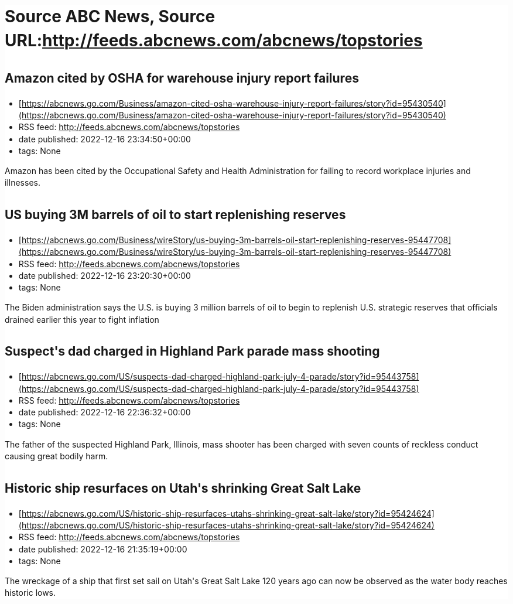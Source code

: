 # Source ABC News, Source URL:http://feeds.abcnews.com/abcnews/topstories

## Amazon cited by OSHA for warehouse injury report failures
 - [https://abcnews.go.com/Business/amazon-cited-osha-warehouse-injury-report-failures/story?id=95430540](https://abcnews.go.com/Business/amazon-cited-osha-warehouse-injury-report-failures/story?id=95430540)
 - RSS feed: http://feeds.abcnews.com/abcnews/topstories
 - date published: 2022-12-16 23:34:50+00:00
 - tags: None

Amazon has been cited by the Occupational Safety and Health Administration for failing to record workplace injuries and illnesses.

## US buying 3M barrels of oil to start replenishing reserves
 - [https://abcnews.go.com/Business/wireStory/us-buying-3m-barrels-oil-start-replenishing-reserves-95447708](https://abcnews.go.com/Business/wireStory/us-buying-3m-barrels-oil-start-replenishing-reserves-95447708)
 - RSS feed: http://feeds.abcnews.com/abcnews/topstories
 - date published: 2022-12-16 23:20:30+00:00
 - tags: None

The Biden administration says the U.S. is buying 3 million barrels of oil to begin to replenish U.S. strategic reserves that officials drained earlier this year to fight inflation

## Suspect's dad charged in Highland Park parade mass shooting
 - [https://abcnews.go.com/US/suspects-dad-charged-highland-park-july-4-parade/story?id=95443758](https://abcnews.go.com/US/suspects-dad-charged-highland-park-july-4-parade/story?id=95443758)
 - RSS feed: http://feeds.abcnews.com/abcnews/topstories
 - date published: 2022-12-16 22:36:32+00:00
 - tags: None

The father of the suspected Highland Park, Illinois, mass shooter has been charged with seven counts of reckless conduct causing great bodily harm.

## Historic ship resurfaces on Utah's shrinking Great Salt Lake
 - [https://abcnews.go.com/US/historic-ship-resurfaces-utahs-shrinking-great-salt-lake/story?id=95424624](https://abcnews.go.com/US/historic-ship-resurfaces-utahs-shrinking-great-salt-lake/story?id=95424624)
 - RSS feed: http://feeds.abcnews.com/abcnews/topstories
 - date published: 2022-12-16 21:35:19+00:00
 - tags: None

The wreckage of a ship that first set sail on Utah's Great Salt Lake 120 years ago can now be observed as the water body reaches historic lows.
